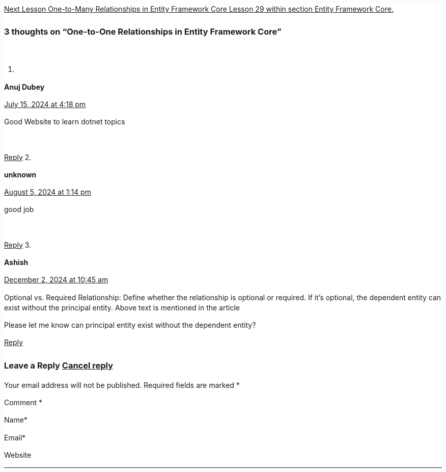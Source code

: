 [Next Lesson
One-to-Many Relationships in Entity Framework Core
Lesson 29 within section Entity Framework Core.](https://dotnettutorials.net/lesson/one-to-many-relationships-in-entity-framework-core/)

### 3 thoughts on “One-to-One Relationships in Entity Framework Core”

1. ![](data:image/svg+xml,%3Csvg%20xmlns=%22http://www.w3.org/2000/svg%22%20width=%2250%22%20height=%2250%22%3E%3C/svg%3E)

**Anuj Dubey**

[July 15, 2024 at 4:18 pm](https://dotnettutorials.net/lesson/one-to-one-relationships-in-entity-framework-core/#comment-5651)

Good Website to learn dotnet topics

[Reply](https://dotnettutorials.net/lesson/one-to-one-relationships-in-entity-framework-core//#comment-5651)
2. ![](data:image/svg+xml,%3Csvg%20xmlns=%22http://www.w3.org/2000/svg%22%20width=%2250%22%20height=%2250%22%3E%3C/svg%3E)

**unknown**

[August 5, 2024 at 1:14 pm](https://dotnettutorials.net/lesson/one-to-one-relationships-in-entity-framework-core/#comment-5709)

good job

[Reply](https://dotnettutorials.net/lesson/one-to-one-relationships-in-entity-framework-core//#comment-5709)
3. ![](data:image/svg+xml,%3Csvg%20xmlns=%22http://www.w3.org/2000/svg%22%20width=%2250%22%20height=%2250%22%3E%3C/svg%3E)

**Ashish**

[December 2, 2024 at 10:45 am](https://dotnettutorials.net/lesson/one-to-one-relationships-in-entity-framework-core/#comment-5928)

Optional vs. Required Relationship: Define whether the relationship is optional or required. If it’s optional, the dependent entity can exist without the principal entity.
Above text is mentioned in the article

Please let me know can principal entity exist without the dependent entity?

[Reply](https://dotnettutorials.net/lesson/one-to-one-relationships-in-entity-framework-core//#comment-5928)

### Leave a Reply [Cancel reply](/lesson/one-to-one-relationships-in-entity-framework-core/#respond)

Your email address will not be published. Required fields are marked \*

Comment \* 

Name\*

Email\*

Website

---